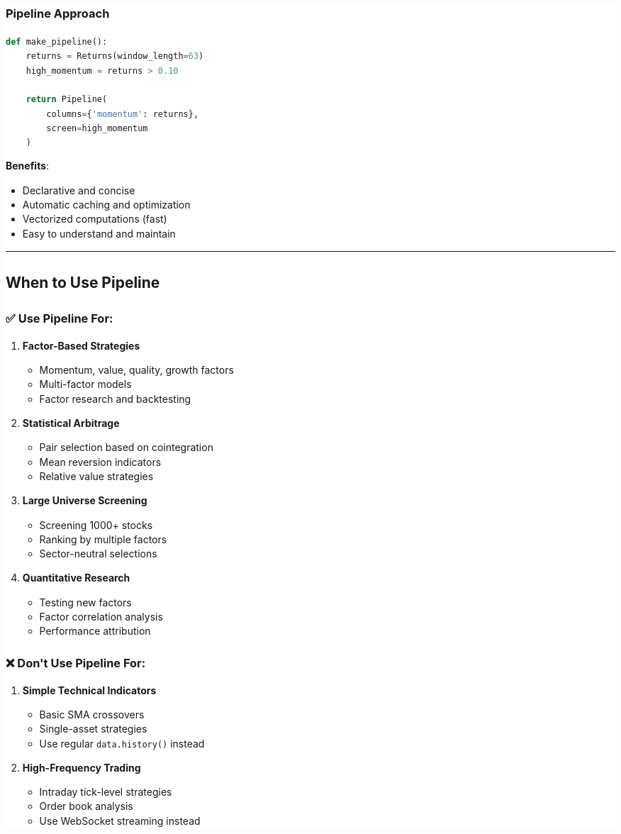 ### Pipeline Approach

```python
def make_pipeline():
    returns = Returns(window_length=63)
    high_momentum = returns > 0.10
    
    return Pipeline(
        columns={'momentum': returns},
        screen=high_momentum
    )
```

**Benefits**:
- Declarative and concise
- Automatic caching and optimization
- Vectorized computations (fast)
- Easy to understand and maintain

---

## When to Use Pipeline

### ✅ **Use Pipeline For**:

1. **Factor-Based Strategies**
   - Momentum, value, quality, growth factors
   - Multi-factor models
   - Factor research and backtesting

2. **Statistical Arbitrage**
   - Pair selection based on cointegration
   - Mean reversion indicators
   - Relative value strategies

3. **Large Universe Screening**
   - Screening 1000+ stocks
   - Ranking by multiple factors
   - Sector-neutral selections

4. **Quantitative Research**
   - Testing new factors
   - Factor correlation analysis
   - Performance attribution

### ❌ **Don't Use Pipeline For**:

1. **Simple Technical Indicators**
   - Basic SMA crossovers
   - Single-asset strategies
   - Use regular `data.history()` instead

2. **High-Frequency Trading**
   - Intraday tick-level strategies
   - Order book analysis
   - Use WebSocket streaming instead
